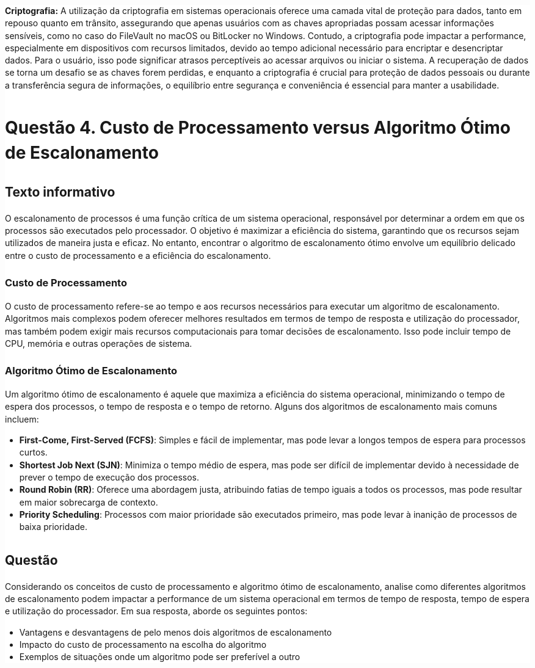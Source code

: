 **Criptografia:** A utilização da criptografia em sistemas operacionais oferece uma camada vital de proteção para dados, tanto em repouso quanto em trânsito, assegurando que apenas usuários com as chaves apropriadas possam acessar informações sensíveis, como no caso do FileVault no macOS ou BitLocker no Windows. Contudo, a criptografia pode impactar a performance, especialmente em dispositivos com recursos limitados, devido ao tempo adicional necessário para encriptar e desencriptar dados. Para o usuário, isso pode significar atrasos perceptíveis ao acessar arquivos ou iniciar o sistema. A recuperação de dados se torna um desafio se as chaves forem perdidas, e enquanto a criptografia é crucial para proteção de dados pessoais ou durante a transferência segura de informações, o equilíbrio entre segurança e conveniência é essencial para manter a usabilidade.


# Questão 4. Custo de Processamento versus Algoritmo Ótimo de Escalonamento

## Texto informativo

O escalonamento de processos é uma função crítica de um sistema operacional, responsável por determinar a ordem em que os processos são executados pelo processador. O objetivo é maximizar a eficiência do sistema, garantindo que os recursos sejam utilizados de maneira justa e eficaz. No entanto, encontrar o algoritmo de escalonamento ótimo envolve um equilíbrio delicado entre o custo de processamento e a eficiência do escalonamento.

### Custo de Processamento

O custo de processamento refere-se ao tempo e aos recursos necessários para executar um algoritmo de escalonamento. Algoritmos mais complexos podem oferecer melhores resultados em termos de tempo de resposta e utilização do processador, mas também podem exigir mais recursos computacionais para tomar decisões de escalonamento. Isso pode incluir tempo de CPU, memória e outras operações de sistema.

### Algoritmo Ótimo de Escalonamento

Um algoritmo ótimo de escalonamento é aquele que maximiza a eficiência do sistema operacional, minimizando o tempo de espera dos processos, o tempo de resposta e o tempo de retorno. Alguns dos algoritmos de escalonamento mais comuns incluem:

- **First-Come, First-Served (FCFS)**: Simples e fácil de implementar, mas pode levar a longos tempos de espera para processos curtos.
- **Shortest Job Next (SJN)**: Minimiza o tempo médio de espera, mas pode ser difícil de implementar devido à necessidade de prever o tempo de execução dos processos.
- **Round Robin (RR)**: Oferece uma abordagem justa, atribuindo fatias de tempo iguais a todos os processos, mas pode resultar em maior sobrecarga de contexto.
- **Priority Scheduling**: Processos com maior prioridade são executados primeiro, mas pode levar à inanição de processos de baixa prioridade.

## Questão

Considerando os conceitos de custo de processamento e algoritmo ótimo de escalonamento, analise como diferentes algoritmos de escalonamento podem impactar a performance de um sistema operacional em termos de tempo de resposta, tempo de espera e utilização do processador. Em sua resposta, aborde os seguintes pontos:
- Vantagens e desvantagens de pelo menos dois algoritmos de escalonamento
- Impacto do custo de processamento na escolha do algoritmo
- Exemplos de situações onde um algoritmo pode ser preferível a outro
